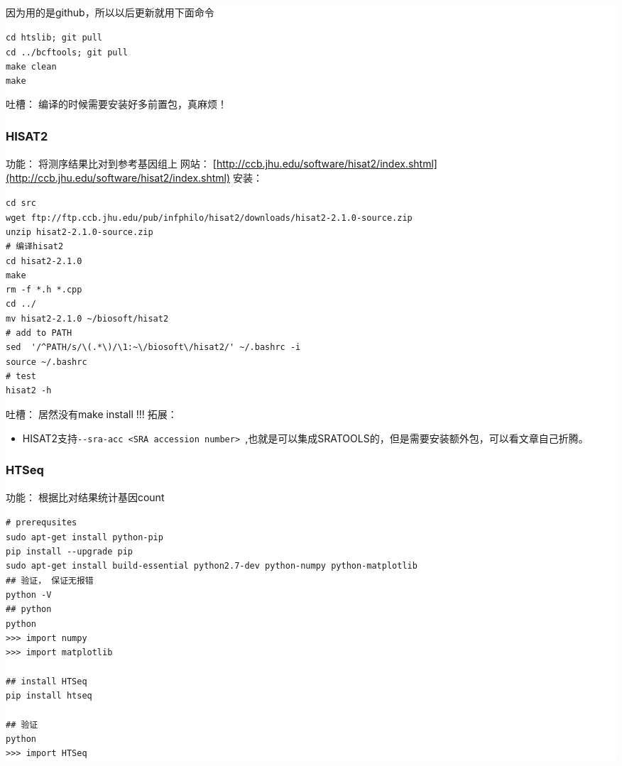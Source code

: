 因为用的是github，所以以后更新就用下面命令
```
cd htslib; git pull
cd ../bcftools; git pull
make clean
make
```

吐槽： 编译的时候需要安装好多前置包，真麻烦！


### HISAT2
功能： 将测序结果比对到参考基因组上
网站： [http://ccb.jhu.edu/software/hisat2/index.shtml](http://ccb.jhu.edu/software/hisat2/index.shtml)
安装：
```
cd src
wget ftp://ftp.ccb.jhu.edu/pub/infphilo/hisat2/downloads/hisat2-2.1.0-source.zip
unzip hisat2-2.1.0-source.zip
# 编译hisat2
cd hisat2-2.1.0
make
rm -f *.h *.cpp
cd ../
mv hisat2-2.1.0 ~/biosoft/hisat2
# add to PATH
sed  '/^PATH/s/\(.*\)/\1:~\/biosoft\/hisat2/' ~/.bashrc -i
source ~/.bashrc
# test
hisat2 -h
```

吐槽： 居然没有make install !!!
拓展：
- HISAT2支持`--sra-acc <SRA accession number> `,也就是可以集成SRATOOLS的，但是需要安装额外包，可以看文章自己折腾。

### HTSeq
功能： 根据比对结果统计基因count
```
# prerequsites
sudo apt-get install python-pip
pip install --upgrade pip
sudo apt-get install build-essential python2.7-dev python-numpy python-matplotlib
## 验证， 保证无报错
python -V
## python
python
>>> import numpy
>>> import matplotlib

## install HTSeq
pip install htseq

## 验证
python
>>> import HTSeq

```
